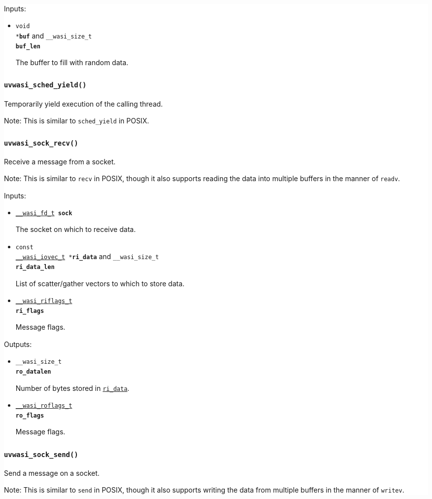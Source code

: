 Inputs:

- <a href="#random_get.buf" name="random_get.buf"></a><code>void \*<strong>buf</strong></code> and <a href="#random_get.buf_len" name="random_get.buf_len"></a><code>\_\_wasi\_size\_t <strong>buf\_len</strong></code>

    The buffer to fill with random data.

### <a href="#sched_yield" name="sched_yield"></a>`uvwasi_sched_yield()`

Temporarily yield execution of the calling thread.

Note: This is similar to `sched_yield` in POSIX.

### <a href="#sock_recv" name="sock_recv"></a>`uvwasi_sock_recv()`

Receive a message from a socket.

Note: This is similar to `recv` in POSIX, though it also supports reading
the data into multiple buffers in the manner of `readv`.

Inputs:

- <a href="#sock_recv.sock" name="sock_recv.sock"></a><code>[\_\_wasi\_fd\_t](#fd) <strong>sock</strong></code>

    The socket on which to receive data.

- <a href="#sock_recv.ri_data" name="sock_recv.ri_data"></a><code>const [\_\_wasi\_iovec\_t](#iovec) \*<strong>ri\_data</strong></code> and <a href="#sock_recv.ri_data_len" name="sock_recv.ri_data_len"></a><code>\_\_wasi\_size\_t <strong>ri\_data\_len</strong></code>

    List of scatter/gather vectors to which to store data.

- <a href="#sock_recv.ri_flags" name="sock_recv.ri_flags"></a><code>[\_\_wasi\_riflags\_t](#riflags) <strong>ri\_flags</strong></code>

    Message flags.

Outputs:

- <a href="#sock_recv.ro_datalen" name="sock_recv.ro_datalen"></a><code>\_\_wasi\_size\_t <strong>ro\_datalen</strong></code>

    Number of bytes stored in [`ri_data`](#sock_recv.ri_data).

- <a href="#sock_recv.ro_flags" name="sock_recv.ro_flags"></a><code>[\_\_wasi\_roflags\_t](#roflags) <strong>ro\_flags</strong></code>

    Message flags.

### <a href="#sock_send" name="sock_send"></a>`uvwasi_sock_send()`

Send a message on a socket.

Note: This is similar to `send` in POSIX, though it also supports writing
the data from multiple buffers in the manner of `writev`.
